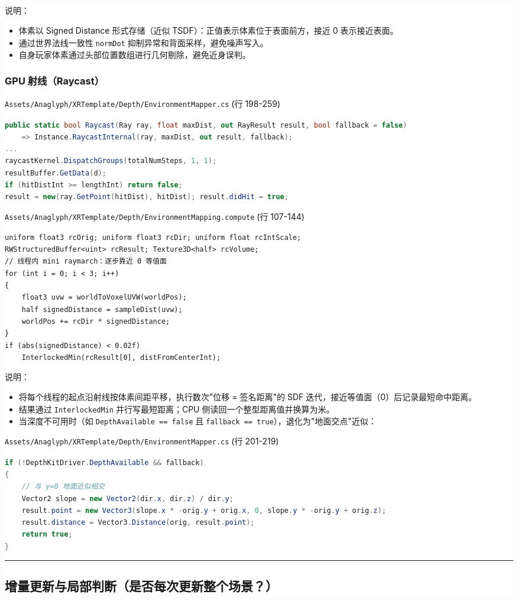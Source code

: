 说明：
- 体素以 Signed Distance 形式存储（近似 TSDF）：正值表示体素位于表面前方，接近 0 表示接近表面。
- 通过世界法线一致性 `normDot` 抑制异常和背面采样，避免噪声写入。
- 自身玩家体素通过头部位置数组进行几何剔除，避免近身误判。

### GPU 射线（Raycast）

`Assets/Anaglyph/XRTemplate/Depth/EnvironmentMapper.cs` (行 198-259)
```csharp
public static bool Raycast(Ray ray, float maxDist, out RayResult result, bool fallback = false)
    => Instance.RaycastInternal(ray, maxDist, out result, fallback);
...
raycastKernel.DispatchGroups(totalNumSteps, 1, 1);
resultBuffer.GetData(d);
if (hitDistInt >= lengthInt) return false;
result = new(ray.GetPoint(hitDist), hitDist); result.didHit = true;
```

`Assets/Anaglyph/XRTemplate/Depth/EnvironmentMapping.compute` (行 107-144)
```hlsl
uniform float3 rcOrig; uniform float3 rcDir; uniform float rcIntScale;
RWStructuredBuffer<uint> rcResult; Texture3D<half> rcVolume;
// 线程内 mini raymarch：逐步靠近 0 等值面
for (int i = 0; i < 3; i++)
{
    float3 uvw = worldToVoxelUVW(worldPos);
    half signedDistance = sampleDist(uvw);
    worldPos += rcDir * signedDistance;
}
if (abs(signedDistance) < 0.02f)
    InterlockedMin(rcResult[0], distFromCenterInt);
```

说明：
- 将每个线程的起点沿射线按体素间距平移，执行数次"位移 = 签名距离"的 SDF 迭代，接近等值面（0）后记录最短命中距离。
- 结果通过 `InterlockedMin` 并行写最短距离；CPU 侧读回一个整型距离值并换算为米。
- 当深度不可用时（如 `DepthAvailable == false` 且 `fallback == true`），退化为"地面交点"近似：

`Assets/Anaglyph/XRTemplate/Depth/EnvironmentMapper.cs` (行 201-219)
```csharp
if (!DepthKitDriver.DepthAvailable && fallback)
{
    // 与 y=0 地面近似相交
    Vector2 slope = new Vector2(dir.x, dir.z) / dir.y;
    result.point = new Vector3(slope.x * -orig.y + orig.x, 0, slope.y * -orig.y + orig.z);
    result.distance = Vector3.Distance(orig, result.point);
    return true;
}
```

---

## 增量更新与局部判断（是否每次更新整个场景？）
